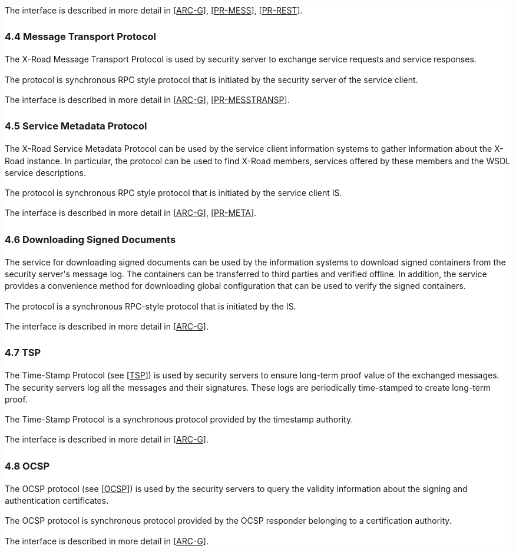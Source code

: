 The interface is described in more detail in \[[ARC-G](#Ref_ARC-G)\], \[[PR-MESS](#Ref_PR-MESS)\], \[[PR-REST](#Ref_PR-REST)\].


### 4.4 Message Transport Protocol

The X-Road Message Transport Protocol is used by security server to exchange service requests and service responses.

The protocol is synchronous RPC style protocol that is initiated by the security server of the service client.

The interface is described in more detail in \[[ARC-G](#Ref_ARC-G)\], \[[PR-MESSTRANSP](#Ref_PR-MESSTRANSP)\].


### 4.5 Service Metadata Protocol

The X-Road Service Metadata Protocol can be used by the service client information systems to gather information about the X-Road instance. In particular, the protocol can be used to find X-Road members, services offered by these members and the WSDL service descriptions.

The protocol is synchronous RPC style protocol that is initiated by the service client IS.

The interface is described in more detail in \[[ARC-G](#Ref_ARC-G)\], \[[PR-META](#Ref_PR-META)\].


### 4.6 Downloading Signed Documents

The service for downloading signed documents can be used by the information systems to download signed containers from the security server's message log. The containers can be transferred to third parties and verified offline. In addition, the service provides a convenience method for downloading global configuration that can be used to verify the signed containers.

The protocol is a synchronous RPC-style protocol that is initiated by the IS.

The interface is described in more detail in \[[ARC-G](#Ref_ARC-G)\].


### 4.7 TSP

The Time-Stamp Protocol (see \[[TSP](#Ref_TSP)\]) is used by security servers to ensure long-term proof value of the exchanged messages. The security servers log all the messages and their signatures. These logs are periodically time-stamped to create long-term proof.

The Time-Stamp Protocol is a synchronous protocol provided by the timestamp authority.

The interface is described in more detail in \[[ARC-G](#Ref_ARC-G)\].


### 4.8 OCSP

The OCSP protocol (see \[[OCSP](#Ref_OCSP)\]) is used by the security servers to query the validity information about the signing and authentication certificates.

The OCSP protocol is synchronous protocol provided by the OCSP responder belonging to a certification authority.

The interface is described in more detail in \[[ARC-G](#Ref_ARC-G)\].
